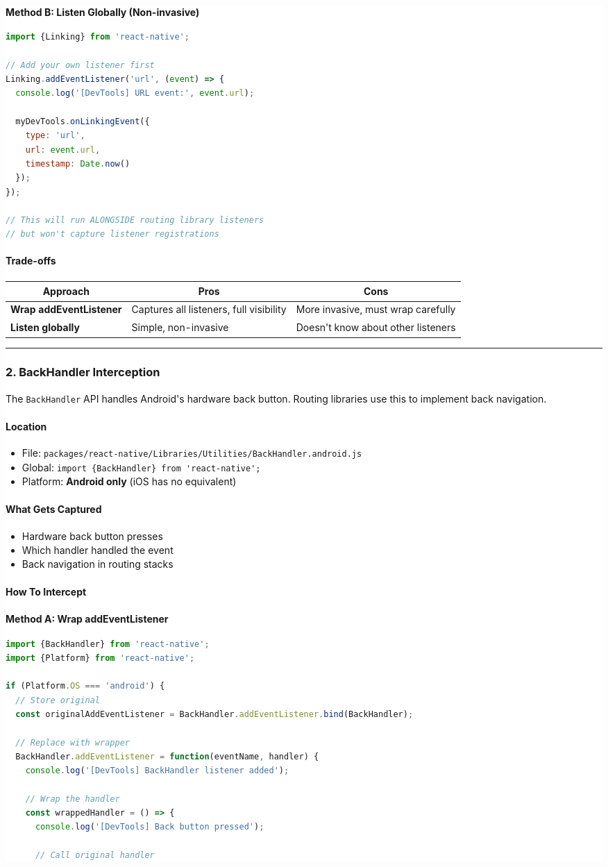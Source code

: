 **Method B: Listen Globally (Non-invasive)**

```javascript
import {Linking} from 'react-native';

// Add your own listener first
Linking.addEventListener('url', (event) => {
  console.log('[DevTools] URL event:', event.url);

  myDevTools.onLinkingEvent({
    type: 'url',
    url: event.url,
    timestamp: Date.now()
  });
});

// This will run ALONGSIDE routing library listeners
// but won't capture listener registrations
```

#### Trade-offs

| Approach | Pros | Cons |
|----------|------|------|
| **Wrap addEventListener** | Captures all listeners, full visibility | More invasive, must wrap carefully |
| **Listen globally** | Simple, non-invasive | Doesn't know about other listeners |

---

### 2. BackHandler Interception

The `BackHandler` API handles Android's hardware back button. Routing libraries use this to implement back navigation.

#### Location
- File: `packages/react-native/Libraries/Utilities/BackHandler.android.js`
- Global: `import {BackHandler} from 'react-native';`
- Platform: **Android only** (iOS has no equivalent)

#### What Gets Captured
- Hardware back button presses
- Which handler handled the event
- Back navigation in routing stacks

#### How To Intercept

**Method A: Wrap addEventListener**

```javascript
import {BackHandler} from 'react-native';
import {Platform} from 'react-native';

if (Platform.OS === 'android') {
  // Store original
  const originalAddEventListener = BackHandler.addEventListener.bind(BackHandler);

  // Replace with wrapper
  BackHandler.addEventListener = function(eventName, handler) {
    console.log('[DevTools] BackHandler listener added');

    // Wrap the handler
    const wrappedHandler = () => {
      console.log('[DevTools] Back button pressed');

      // Call original handler
```